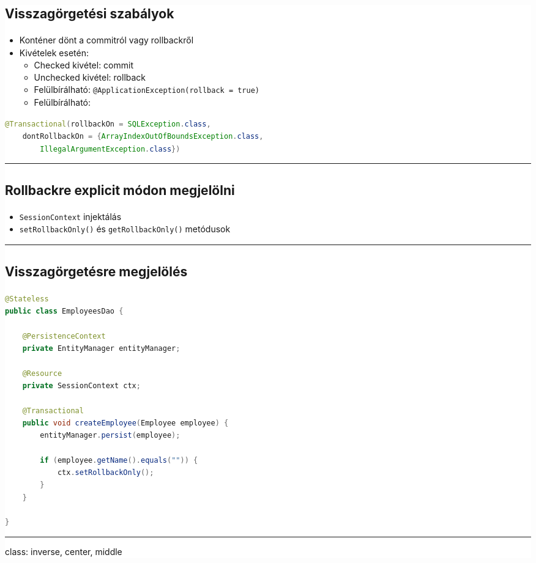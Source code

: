 
## Visszagörgetési szabályok

* Konténer dönt a commitról vagy rollbackről
* Kivételek esetén:
  * Checked kivétel: commit  
  * Unchecked kivétel: rollback
  * Felülbírálható: `@ApplicationException(rollback = true)`
  * Felülbírálható:

```java
@Transactional(rollbackOn = SQLException.class,
    dontRollbackOn = {ArrayIndexOutOfBoundsException.class,
        IllegalArgumentException.class})
```

---

## Rollbackre explicit módon megjelölni

* `SessionContext` injektálás
* `setRollbackOnly()` és `getRollbackOnly()` metódusok

---

## Visszagörgetésre megjelölés

```java
@Stateless
public class EmployeesDao {

    @PersistenceContext
    private EntityManager entityManager;

    @Resource
    private SessionContext ctx;

    @Transactional
    public void createEmployee(Employee employee) {
        entityManager.persist(employee);

        if (employee.getName().equals("")) {
            ctx.setRollbackOnly();
        }
    }

}
```

---

class: inverse, center, middle
